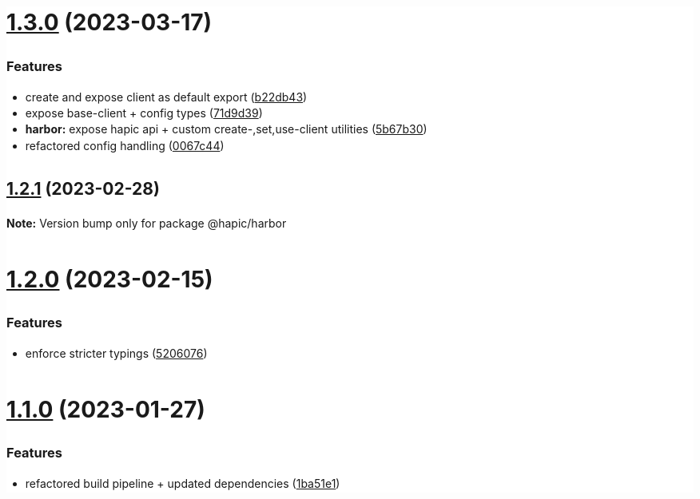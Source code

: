 



# [1.3.0](https://github.com/Tada5hi/hapi/compare/v1.2.1...v1.3.0) (2023-03-17)


### Features

* create and expose client as default export ([b22db43](https://github.com/Tada5hi/hapi/commit/b22db436bc6ae805019050b6031331787b597f94))
* expose base-client + config types ([71d9d39](https://github.com/Tada5hi/hapi/commit/71d9d397ec5a0f9629d0f9be5417a340a47484cf))
* **harbor:** expose hapic api + custom create-,set,use-client utilities ([5b67b30](https://github.com/Tada5hi/hapi/commit/5b67b30a4f463ec195250d4cdbd3cd8bfa68bb4b))
* refactored config handling ([0067c44](https://github.com/Tada5hi/hapi/commit/0067c441ab07a24e502d88b9e98347025986dc5f))





## [1.2.1](https://github.com/Tada5hi/hapi/compare/v1.2.0...v1.2.1) (2023-02-28)

**Note:** Version bump only for package @hapic/harbor





# [1.2.0](https://github.com/Tada5hi/hapi/compare/v1.1.0...v1.2.0) (2023-02-15)


### Features

* enforce stricter typings ([5206076](https://github.com/Tada5hi/hapi/commit/5206076ecb203807c9437ed17de5c5e468cf38a4))





# [1.1.0](https://github.com/Tada5hi/hapi/compare/v1.0.1...v1.1.0) (2023-01-27)


### Features

* refactored build pipeline + updated dependencies ([1ba51e1](https://github.com/Tada5hi/hapi/commit/1ba51e15033bfc851fb9f2bfc50d14b97fd9a8ae))




